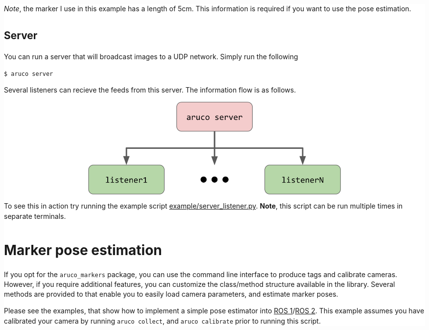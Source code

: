 *Note*, the marker I use in this example has a length of 5cm.
This information is required if you want to use the pose estimation.

## Server

You can run a server that will broadcast images to a UDP network.
Simply run the following

```
$ aruco server
```

Several listeners can recieve the feeds from this server.
The information flow is as follows.

<p align="center">
  <img src="https://raw.githubusercontent.com/cmower/aruco_markers/master/doc/image/server-overview.png" width="60%" align="center">
</p>

To see this in action try running the example script [example/server_listener.py](https://github.com/cmower/aruco_markers/blob/master/example/server_listener.py).
**Note**, this script can be run multiple times in separate terminals.

# Marker pose estimation

If you opt for the `aruco_markers` package, you can use the command line interface to produce tags and calibrate cameras.
However, if you require additional features, you can customize the class/method structure available in the library.
Several methods are provided to that enable you to easily load camera parameters, and estimate marker poses.

Please see the examples, that show how to implement a simple pose estimator into [ROS 1](example/ros1_tf_publisher.py)/[ROS 2](example/ros2_tf_publisher.py).
This example assumes you have calibrated your camera by running `aruco collect`, and `aruco calibrate` prior to running this script.
